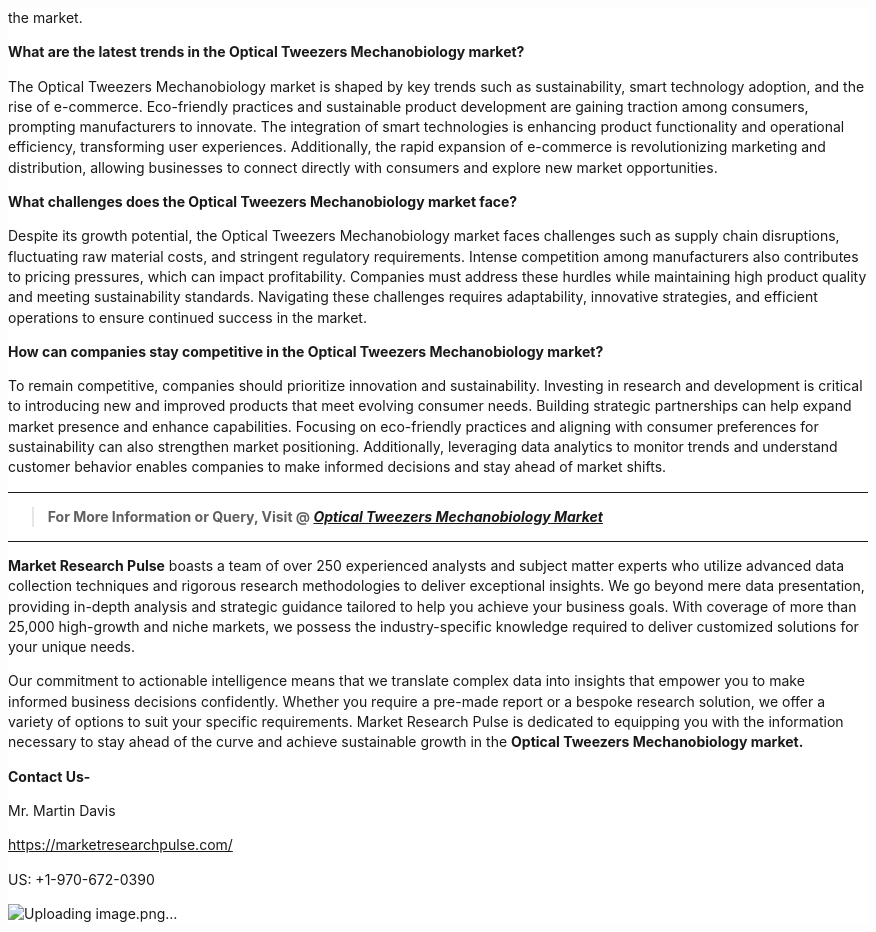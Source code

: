 the market.</p><p><strong>What are the latest trends in the Optical Tweezers Mechanobiology market?</strong></p><p>The Optical Tweezers Mechanobiology market is shaped by key trends such as sustainability, smart technology adoption, and the rise of e-commerce. Eco-friendly practices and sustainable product development are gaining traction among consumers, prompting manufacturers to innovate. The integration of smart technologies is enhancing product functionality and operational efficiency, transforming user experiences. Additionally, the rapid expansion of e-commerce is revolutionizing marketing and distribution, allowing businesses to connect directly with consumers and explore new market opportunities.</p><p><strong>What challenges does the Optical Tweezers Mechanobiology market face?</strong></p><p>Despite its growth potential, the Optical Tweezers Mechanobiology market faces challenges such as supply chain disruptions, fluctuating raw material costs, and stringent regulatory requirements. Intense competition among manufacturers also contributes to pricing pressures, which can impact profitability. Companies must address these hurdles while maintaining high product quality and meeting sustainability standards. Navigating these challenges requires adaptability, innovative strategies, and efficient operations to ensure continued success in the market.</p><p><strong>How can companies stay competitive in the Optical Tweezers Mechanobiology market?</strong></p><p>To remain competitive, companies should prioritize innovation and sustainability. Investing in research and development is critical to introducing new and improved products that meet evolving consumer needs. Building strategic partnerships can help expand market presence and enhance capabilities. Focusing on eco-friendly practices and aligning with consumer preferences for sustainability can also strengthen market positioning. Additionally, leveraging data analytics to monitor trends and understand customer behavior enables companies to make informed decisions and stay ahead of market shifts.</p><hr /><blockquote><p><strong>For More Information or Query, Visit @&nbsp;<em><a href="https://marketresearchpulse.com/report/2102/optical-tweezers-mechanobiology-market?utm_source=Linkedin&utm_medium=029">Optical Tweezers Mechanobiology Market</a></em></strong></p></blockquote><hr /><p><strong>Market Research Pulse</strong> boasts a team of over 250 experienced analysts and subject matter experts who utilize advanced data collection techniques and rigorous research methodologies to deliver exceptional insights. We go beyond mere data presentation, providing in-depth analysis and strategic guidance tailored to help you achieve your business goals. With coverage of more than 25,000 high-growth and niche markets, we possess the industry-specific knowledge required to deliver customized solutions for your unique needs.</p><p>Our commitment to actionable intelligence means that we translate complex data into insights that empower you to make informed business decisions confidently. Whether you require a pre-made report or a bespoke research solution, we offer a variety of options to suit your specific requirements. Market Research Pulse is dedicated to equipping you with the information necessary to stay ahead of the curve and achieve sustainable growth in the <strong>Optical Tweezers Mechanobiology market.</strong></p><p><strong>Contact Us-</strong></p><p>Mr. Martin Davis</p><p>https://marketresearchpulse.com/</p><p>US: +1-970-672-0390</p>
![Uploading image.png…]()
